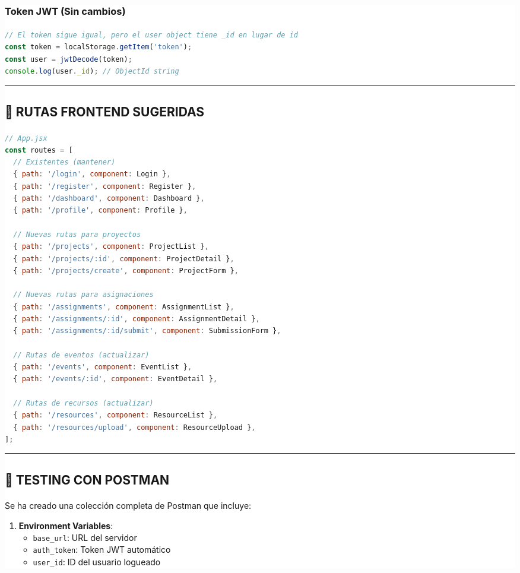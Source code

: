 ### Token JWT (Sin cambios)
```javascript
// El token sigue igual, pero el user object tiene _id en lugar de id
const token = localStorage.getItem('token');
const user = jwtDecode(token);
console.log(user._id); // ObjectId string
```

---

## 📱 RUTAS FRONTEND SUGERIDAS

```javascript
// App.jsx
const routes = [
  // Existentes (mantener)
  { path: '/login', component: Login },
  { path: '/register', component: Register },
  { path: '/dashboard', component: Dashboard },
  { path: '/profile', component: Profile },
  
  // Nuevas rutas para proyectos
  { path: '/projects', component: ProjectList },
  { path: '/projects/:id', component: ProjectDetail },
  { path: '/projects/create', component: ProjectForm },
  
  // Nuevas rutas para asignaciones
  { path: '/assignments', component: AssignmentList },
  { path: '/assignments/:id', component: AssignmentDetail },
  { path: '/assignments/:id/submit', component: SubmissionForm },
  
  // Rutas de eventos (actualizar)
  { path: '/events', component: EventList },
  { path: '/events/:id', component: EventDetail },
  
  // Rutas de recursos (actualizar)
  { path: '/resources', component: ResourceList },
  { path: '/resources/upload', component: ResourceUpload },
];
```

---

## 🧪 TESTING CON POSTMAN

Se ha creado una colección completa de Postman que incluye:

1. **Environment Variables**:
   - `base_url`: URL del servidor
   - `auth_token`: Token JWT automático
   - `user_id`: ID del usuario logueado
